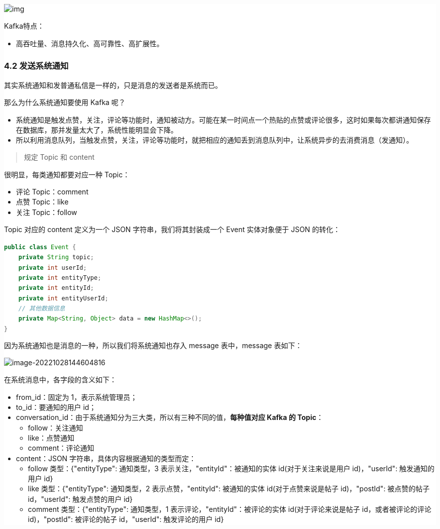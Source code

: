![img](https://run-notes.oss-cn-beijing.aliyuncs.com/notes/202210301628001.webp)

Kafka特点：

- 高吞吐量、消息持久化、高可靠性、高扩展性。



### 4.2 发送系统通知

其实系统通知和发普通私信是一样的，只是消息的发送者是系统而已。

那么为什么系统通知要使用 Kafka 呢？

- 系统通知是触发点赞，关注，评论等功能时，通知被动方。可能在某一时间点一个热贴的点赞或评论很多，这时如果每次都讲通知保存在数据库，那并发量太大了，系统性能明显会下降。
- 所以利用消息队列，当触发点赞，关注，评论等功能时，就把相应的通知丢到消息队列中，让系统异步的去消费消息（发通知）。



> 规定 Topic 和 content

很明显，每类通知都要对应一种 Topic：

- 评论 Topic：comment
- 点赞 Topic：like
- 关注 Topic：follow



Topic 对应的 content 定义为一个 JSON 字符串，我们将其封装成一个 Event 实体对象便于 JSON 的转化：

```java
public class Event {
    private String topic;
    private int userId;
    private int entityType;
    private int entityId;
    private int entityUserId;
    // 其他数据信息
    private Map<String, Object> data = new HashMap<>();
}
```



因为系统通知也是消息的一种，所以我们将系统通知也存入 message 表中，message 表如下：

![image-20221028144604816](https://run-notes.oss-cn-beijing.aliyuncs.com/notes/202210281446446.png)

在系统消息中，各字段的含义如下：

- from_id：固定为 1，表示系统管理员；
- to_id：要通知的用户 id；
- conversation_id：由于系统通知分为三大类，所以有三种不同的值，**每种值对应 Kafka 的 Topic**：
  - follow：关注通知
  - like：点赞通知
  - comment：评论通知
- content：JSON 字符串，具体内容根据通知的类型而定：
  - follow 类型：{"entityType": 通知类型，3 表示关注，"entityId"：被通知的实体 id(对于关注来说是用户 id)，"userId": 触发通知的用户 id}
  - like 类型：{"entityType": 通知类型，2 表示点赞，"entityId": 被通知的实体 id(对于点赞来说是帖子 id)，"postId": 被点赞的帖子 id，"userId": 触发点赞的用户 id}
  - comment 类型：{"entityType": 通知类型，1 表示评论，"entityId"：被评论的实体 id(对于评论来说是帖子 id，或者被评论的评论 id)，"postId": 被评论的帖子 id，"userId": 触发评论的用户 id}
